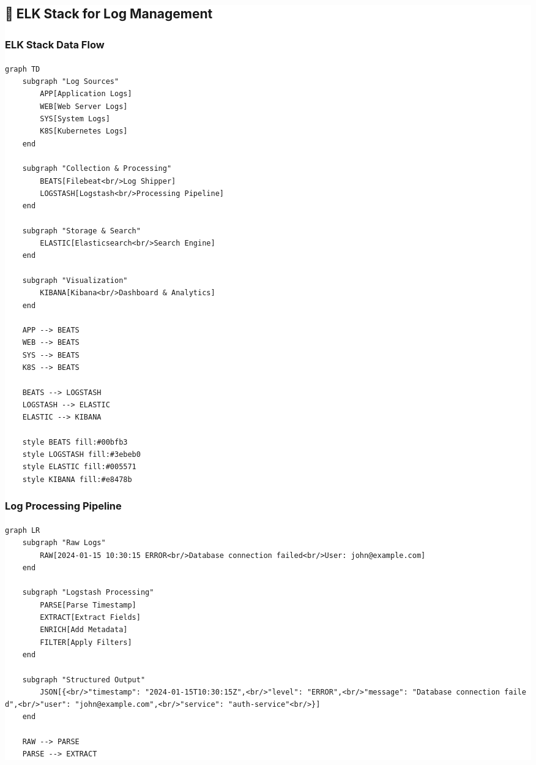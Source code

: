 
## 📝 ELK Stack for Log Management

### **ELK Stack Data Flow**

```mermaid
graph TD
    subgraph "Log Sources"
        APP[Application Logs]
        WEB[Web Server Logs]
        SYS[System Logs]
        K8S[Kubernetes Logs]
    end
    
    subgraph "Collection & Processing"
        BEATS[Filebeat<br/>Log Shipper]
        LOGSTASH[Logstash<br/>Processing Pipeline]
    end
    
    subgraph "Storage & Search"
        ELASTIC[Elasticsearch<br/>Search Engine]
    end
    
    subgraph "Visualization"
        KIBANA[Kibana<br/>Dashboard & Analytics]
    end
    
    APP --> BEATS
    WEB --> BEATS
    SYS --> BEATS
    K8S --> BEATS
    
    BEATS --> LOGSTASH
    LOGSTASH --> ELASTIC
    ELASTIC --> KIBANA
    
    style BEATS fill:#00bfb3
    style LOGSTASH fill:#3ebeb0
    style ELASTIC fill:#005571
    style KIBANA fill:#e8478b
```

### **Log Processing Pipeline**

```mermaid
graph LR
    subgraph "Raw Logs"
        RAW[2024-01-15 10:30:15 ERROR<br/>Database connection failed<br/>User: john@example.com]
    end
    
    subgraph "Logstash Processing"
        PARSE[Parse Timestamp]
        EXTRACT[Extract Fields]
        ENRICH[Add Metadata]
        FILTER[Apply Filters]
    end
    
    subgraph "Structured Output"
        JSON[{<br/>"timestamp": "2024-01-15T10:30:15Z",<br/>"level": "ERROR",<br/>"message": "Database connection failed",<br/>"user": "john@example.com",<br/>"service": "auth-service"<br/>}]
    end
    
    RAW --> PARSE
    PARSE --> EXTRACT
```